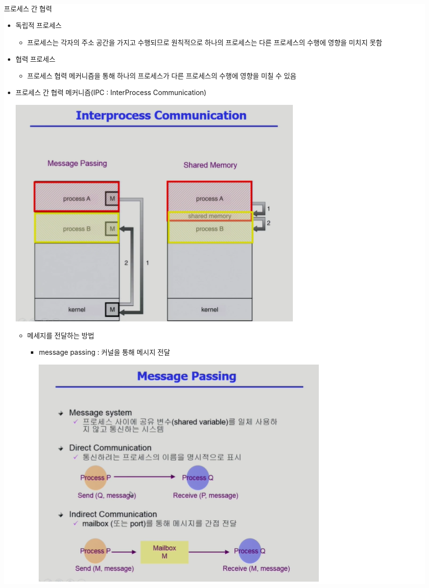 프로세스 간 협력

  - 독립적 프로세스
    - 프로세스는 각자의 주소 공간을 가지고 수행되므로 원칙적으로 하나의 프로세스는 다른 프로세스의 수행에 영향을 미치지 못함
  
  - 협력 프로세스
    - 프로세스 협력 메커니즘을 통해 하나의 프로세스가 다른 프로세스의 수행에 영향을 미칠 수 있음

  
  - 프로세스 간 협력 메커니즘(IPC : InterProcess Communication)
      
      ![IPC](./images/IPC.png)

    - 메세지를 전달하는 방법
      - message passing : 커널을 통해 메시지 전달
        
        ![메시지_패싱](./images/메시지_패싱.png)
